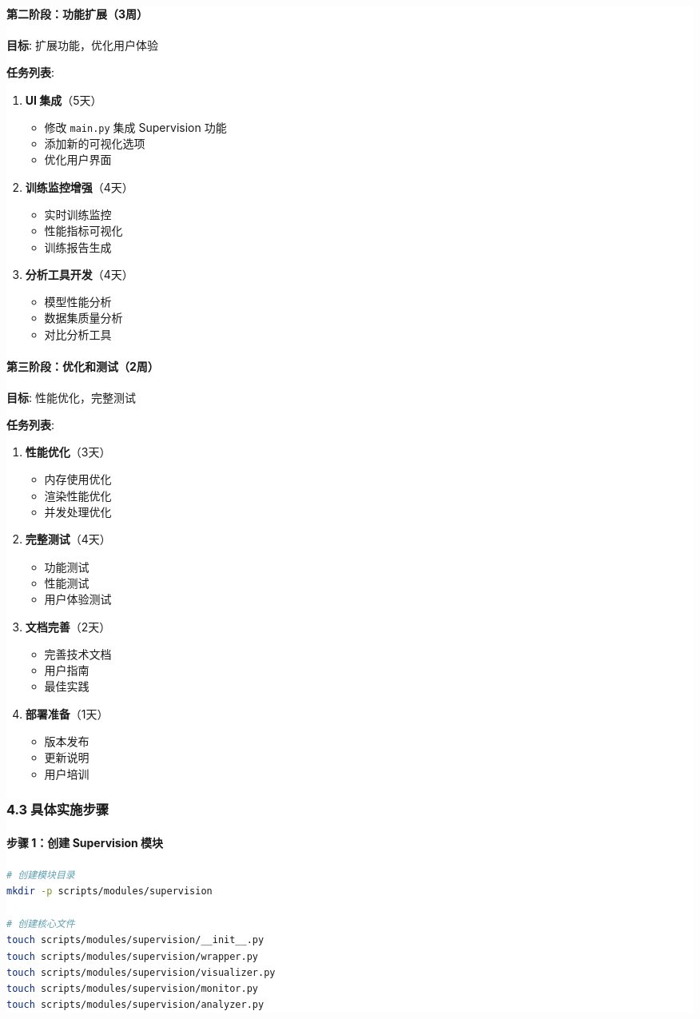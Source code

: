 #### 第二阶段：功能扩展（3周）
**目标**: 扩展功能，优化用户体验

**任务列表**:
1. **UI 集成**（5天）
   - 修改 `main.py` 集成 Supervision 功能
   - 添加新的可视化选项
   - 优化用户界面

2. **训练监控增强**（4天）
   - 实时训练监控
   - 性能指标可视化
   - 训练报告生成

3. **分析工具开发**（4天）
   - 模型性能分析
   - 数据集质量分析
   - 对比分析工具

#### 第三阶段：优化和测试（2周）
**目标**: 性能优化，完整测试

**任务列表**:
1. **性能优化**（3天）
   - 内存使用优化
   - 渲染性能优化
   - 并发处理优化

2. **完整测试**（4天）
   - 功能测试
   - 性能测试
   - 用户体验测试

3. **文档完善**（2天）
   - 完善技术文档
   - 用户指南
   - 最佳实践

4. **部署准备**（1天）
   - 版本发布
   - 更新说明
   - 用户培训

### 4.3 具体实施步骤

#### 步骤 1：创建 Supervision 模块
```bash
# 创建模块目录
mkdir -p scripts/modules/supervision

# 创建核心文件
touch scripts/modules/supervision/__init__.py
touch scripts/modules/supervision/wrapper.py
touch scripts/modules/supervision/visualizer.py
touch scripts/modules/supervision/monitor.py
touch scripts/modules/supervision/analyzer.py
```
